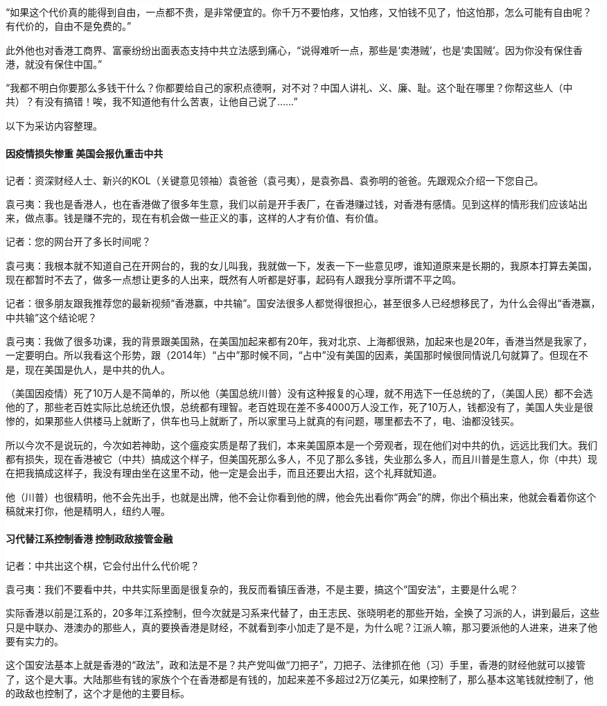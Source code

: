 <p>
 “如果这个代价真的能得到自由，一点都不贵，是非常便宜的。你千万不要怕疼，又怕疼，又怕钱不见了，怕这怕那，怎么可能有自由呢？有代价的，自由不是免费的。”
</p>
<p>
 此外他也对香港工商界、富豪纷纷出面表态支持中共立法感到痛心，“说得难听一点，那些是‘卖港贼’，也是‘卖国贼’。因为你没有保住香港，就没有保住中国。”
</p>
<p>
 “我都不明白你要那么多钱干什么？你都要给自己的家积点德啊，对不对？中国人讲礼、义、廉、耻。这个耻在哪里？你帮这些人（中共）？有没有搞错！唉，我不知道他有什么苦衷，让他自己说了……”
</p>
<p>
</p>
<p>
 以下为采访内容整理。
</p>
<h4>
 因疫情损失惨重 美国会报仇重击中共
</h4>
<p>
 记者：资深财经人士、新兴的KOL（关键意见领袖）袁爸爸（袁弓夷），是袁弥昌、袁弥明的爸爸。先跟观众介绍一下您自己。
</p>
<p>
 袁弓夷：我也是香港人，也在香港做了很多年生意，我们以前是开手表厂，在香港赚过钱，对香港有感情。见到这样的情形我们应该站出来，做点事。钱是赚不完的，现在有机会做一些正义的事，这样的人才有价值、有价值。
</p>
<p>
 记者：您的网台开了多长时间呢？
</p>
<p>
 袁弓夷：我根本就不知道自己在开网台的，我的女儿叫我，我就做一下，发表一下一些意见啰，谁知道原来是长期的，我原本打算去美国，现在都暂时不去了，做多一点想让更多的人出来，既然有人听都是好事，起码有人跟我分享所谓不平之鸣。
</p>
<p>
 记者：很多朋友跟我推荐您的最新视频“香港赢，中共输”。国安法很多人都觉得很担心，甚至很多人已经想移民了，为什么会得出“香港赢，中共输”这个结论呢？
</p>
<p>
 袁弓夷：我做了很多功课，我的背景跟美国熟，在美国加起来都有20年，我对北京、上海都很熟，加起来也是20年，香港当然是我家了，一定要明白。所以我看这个形势，跟（2014年）“占中”那时候不同，“占中”没有美国的因素，美国那时候很同情说几句就算了。但现在不是，现在美国是仇人，是中共的仇人。
</p>
<p>
 （美国因疫情）死了10万人是不简单的，所以他（美国总统川普）没有这种报复的心理，就不用选下一任总统的了，（美国人民）都不会选他的了，那些老百姓实际比总统还仇恨，总统都有理智。老百姓现在差不多4000万人没工作，死了10万人，钱都没有了，美国人失业是很惨的，如果那些人供楼马上就断了，供车也马上就断了，所以家里马上就真的有问题，哪里都去不了，电、油都没钱买。
</p>
<p>
 所以今次不是说玩的，今次如若神助，这个瘟疫实质是帮了我们，本来美国原本是一个旁观者，现在他们对中共的仇，远远比我们大。我们都有损失，现在香港被它（中共）搞成这个样子，但美国死那么多人，不见了那么多钱，失业那么多人，而且川普是生意人，你（中共）现在把我搞成这样子，我没有理由坐在这里不动，他一定是会出手，而且还要出大招，这个礼拜就知道。
</p>
<p>
 他（川普）也很精明，他不会先出手，也就是出牌，他不会让你看到他的牌，他会先出看你“两会”的牌，你出个稿出来，他就会看着你这个稿就来打你，他是精明人，纽约人喔。
</p>
<h4>
 习代替江系控制香港 控制政敌接管金融
</h4>
<p>
 记者：中共出这个棋，它会付出什么代价呢？
</p>
<p>
 袁弓夷：我们不要看中共，中共实际里面是很复杂的，我反而看镇压香港，不是主要，搞这个“国安法”，主要是什么呢？
</p>
<p>
 实际香港以前是江系的，20多年江系控制，但今次就是习系来代替了，由王志民、张晓明老的那些开始，全换了习派的人，讲到最后，这些只是中联办、港澳办的那些人，真的要换香港是财经，不就看到李小加走了是不是，为什么呢？江派人嘛，那习要派他的人进来，进来了他要有实力的。
</p>
<p>
 这个国安法基本上就是香港的“政法”，政和法是不是？共产党叫做“刀把子”，刀把子、法律抓在他（习）手里，香港的财经他就可以接管了，这个是大事。大陆那些有钱的家族个个在香港都是有钱的，加起来差不多超过2万亿美元，如果控制了，那么基本这笔钱就控制了，他的政敌也控制了，这个才是他的主要目标。